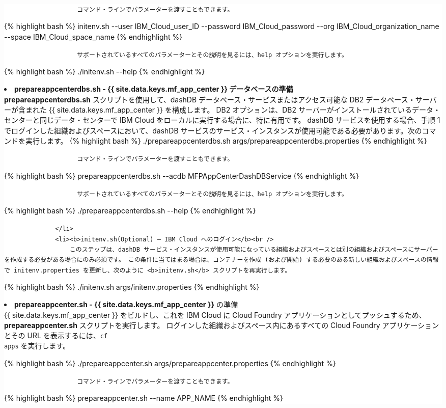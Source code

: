                         コマンド・ラインでパラメーターを渡すこともできます。

{% highlight bash %}
initenv.sh --user IBM_Cloud_user_ID --password IBM_Cloud_password --org IBM_Cloud_organization_name --space IBM_Cloud_space_name
{% endhighlight %}

                        サポートされているすべてのパラメーターとその説明を見るには、help オプションを実行します。

{% highlight bash %}
./initenv.sh --help
{% endhighlight %}
                  </li>
                  <li><b>prepareappcenterdbs.sh - {{ site.data.keys.mf_app_center }} データベースの準備</b><br />
                  <b>prepareappcenterdbs.sh</b> スクリプトを使用して、dashDB データベース・サービスまたはアクセス可能な DB2 データベース・サーバーが含まれた {{ site.data.keys.mf_app_center }} を構成します。 DB2 オプションは、DB2 サーバーがインストールされているデータ・センターと同じデータ・センターで IBM Cloud をローカルに実行する場合に、特に有用です。 dashDB サービスを使用する場合、手順 1 でログインした組織およびスペースにおいて、dashDB サービスのサービス・インスタンスが使用可能である必要があります。次のコマンドを実行します。
{% highlight bash %}
./prepareappcenterdbs.sh args/prepareappcenterdbs.properties
{% endhighlight %}

                        コマンド・ラインでパラメーターを渡すこともできます。

{% highlight bash %}
prepareappcenterdbs.sh --acdb MFPAppCenterDashDBService
{% endhighlight %}

                        サポートされているすべてのパラメーターとその説明を見るには、help オプションを実行します。

{% highlight bash %}
./prepareappcenterdbs.sh --help
{% endhighlight %}

                  </li>
                  <li><b>initenv.sh(Optional) – IBM Cloud へのログイン</b><br />
                      このステップは、dashDB サービス・インスタンスが使用可能になっている組織およびスペースとは別の組織およびスペースにサーバーを作成する必要がある場合にのみ必須です。 この条件に当てはまる場合は、コンテナーを作成 (および開始) する必要のある新しい組織およびスペースの情報で initenv.properties を更新し、次のように <b>initenv.sh</b> スクリプトを再実行します。
{% highlight bash %}
./initenv.sh args/initenv.properties
{% endhighlight %}
                  </li>
                  <li><b>prepareappcenter.sh - {{ site.data.keys.mf_app_center }}</b> の準備<br />
                    {{ site.data.keys.mf_app_center }} をビルドし、これを IBM Cloud に Cloud Foundry アプリケーションとしてプッシュするため、<b>prepareappcenter.sh</b> スクリプトを実行します。 ログインした組織およびスペース内にあるすべての Cloud Foundry アプリケーションとその URL を表示するには、<code>cf apps</code> を実行します。<br/>


{% highlight bash %}
./prepareappcenter.sh args/prepareappcenter.properties
{% endhighlight %}

                        コマンド・ラインでパラメーターを渡すこともできます。

{% highlight bash %}
prepareappcenter.sh --name APP_NAME
{% endhighlight %}
